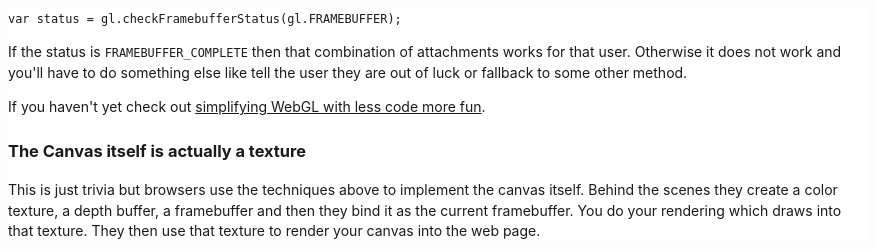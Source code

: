     var status = gl.checkFramebufferStatus(gl.FRAMEBUFFER);

If the status is `FRAMEBUFFER_COMPLETE` then that combination of attachments works for that user.
Otherwise it does not work and you'll have to do something else like tell the user they are out of luck
or fallback to some other method.

If you haven't yet check out [simplifying WebGL with less code more fun](webgl-less-code-more-fun.html).

<div class="webgl_bottombar">
<h3>The Canvas itself is actually a texture</h3>
<p>
This is just trivia but browsers use the techniques above to implement the canvas itself.
Behind the scenes they create a color texture, a depth buffer, a framebuffer and then they
bind it as the current framebuffer. You do your rendering which draws into that texture.
They then use that texture to render your canvas into the web page.
</p>
</div>


